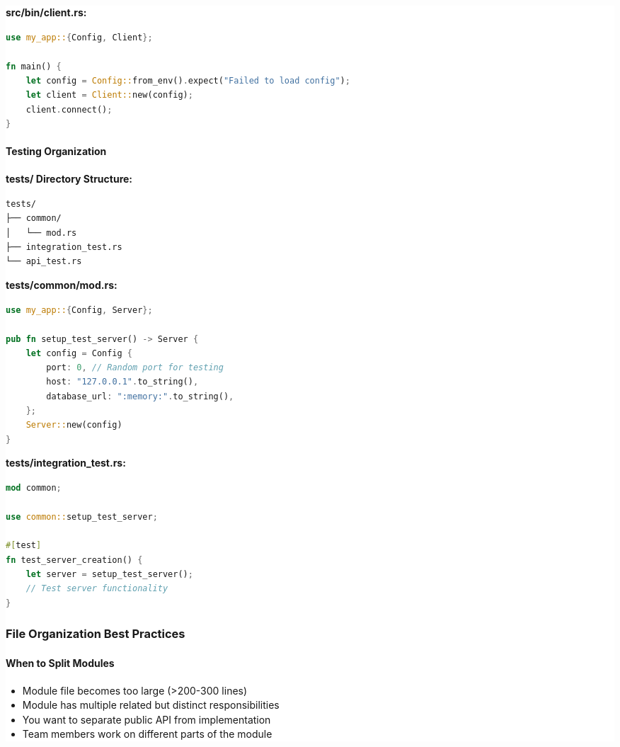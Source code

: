 **src/bin/client.rs:**
```rust
use my_app::{Config, Client};

fn main() {
    let config = Config::from_env().expect("Failed to load config");
    let client = Client::new(config);
    client.connect();
}
```

#### Testing Organization

**tests/ Directory Structure:**
```
tests/
├── common/
│   └── mod.rs
├── integration_test.rs
└── api_test.rs
```

**tests/common/mod.rs:**
```rust
use my_app::{Config, Server};

pub fn setup_test_server() -> Server {
    let config = Config {
        port: 0, // Random port for testing
        host: "127.0.0.1".to_string(),
        database_url: ":memory:".to_string(),
    };
    Server::new(config)
}
```

**tests/integration_test.rs:**
```rust
mod common;

use common::setup_test_server;

#[test]
fn test_server_creation() {
    let server = setup_test_server();
    // Test server functionality
}
```

### File Organization Best Practices

#### When to Split Modules
- Module file becomes too large (>200-300 lines)
- Module has multiple related but distinct responsibilities
- You want to separate public API from implementation
- Team members work on different parts of the module
